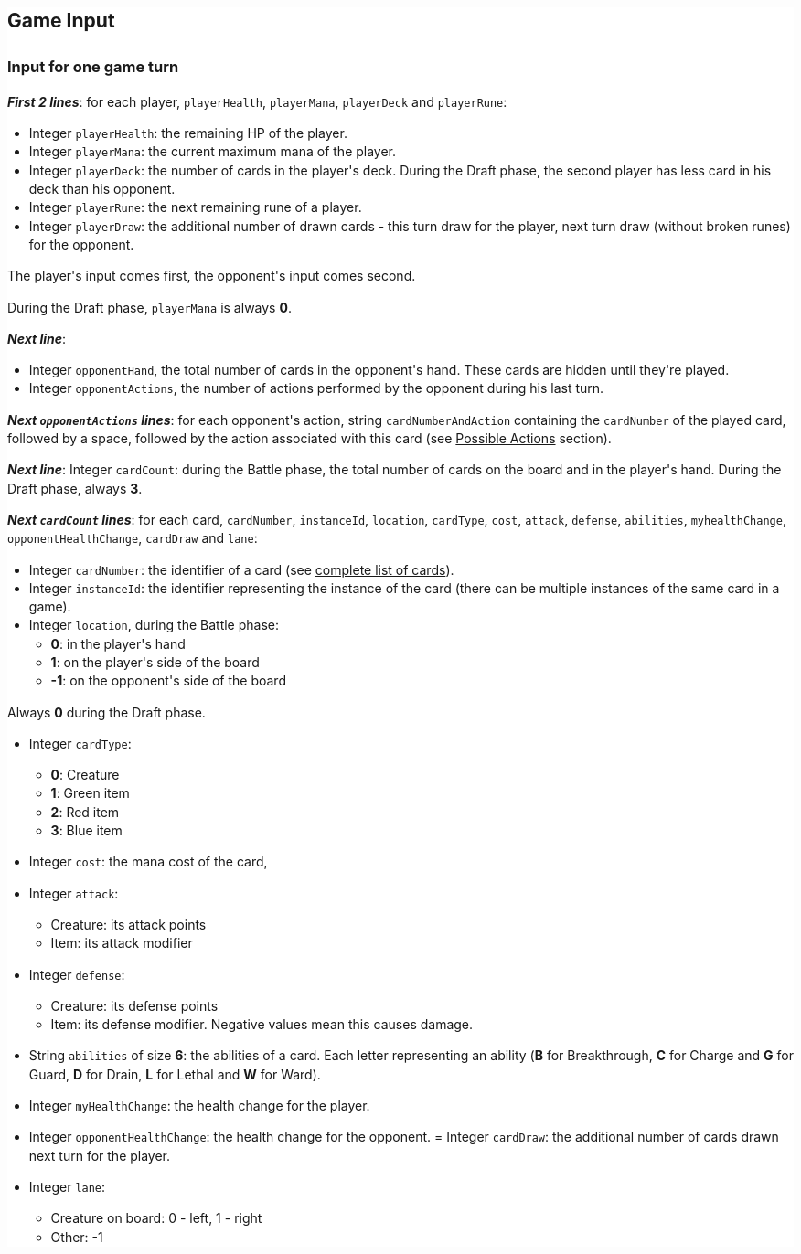 

## Game Input
### Input for one game turn

_**First 2 lines**_: for each player, `playerHealth`, `playerMana`, `playerDeck` and `playerRune`:
- Integer `playerHealth`: the remaining HP of the player.
- Integer `playerMana`: the current maximum mana of the player.
- Integer `playerDeck`: the number of cards in the player's deck. During the Draft phase, the second player has less card in his deck than his opponent.
- Integer `playerRune`: the next remaining rune of a player.
- Integer `playerDraw`: the additional number of drawn cards - this turn draw for the player, next turn draw (without broken runes) for the opponent.

The player's input comes first, the opponent's input comes second.

During the Draft phase, `playerMana` is always **0**.

_**Next line**_:
- Integer `opponentHand`, the total number of cards in the opponent's hand. These cards are hidden until they're played.
- Integer `opponentActions`, the number of actions performed by the opponent during his last turn.

_**Next `opponentActions` lines**_: for each opponent's action, string `cardNumberAndAction` containing the `cardNumber` of the played card, followed by a space, followed by the action associated with this card (see [Possible Actions](#Possible-Actions) section).

_**Next line**_: Integer `cardCount`: during the Battle phase, the total number of cards on the board and in the player's hand. During the Draft phase, always **3**.

_**Next `cardCount` lines**_: for each card, `cardNumber`, `instanceId`, `location`, `cardType`, `cost`, `attack`, `defense`, `abilities`, `myhealthChange`, `opponentHealthChange`, `cardDraw` and `lane`:
- Integer `cardNumber`: the identifier of a card (see [complete list of cards](https://jakubkowalski.tech/Projects/LOCM/cardlist.html)).
- Integer `instanceId`: the identifier representing the instance of the card (there can be multiple instances of the same card in a game).
- Integer `location`, during the Battle phase:
  - **0**: in the player's hand
  - **1**: on the player's side of the board
  - **-1**: on the opponent's side of the board

Always **0** during the Draft phase.

- Integer `cardType`:
  - **0**: Creature
  - **1**: Green item
  - **2**: Red item
  - **3**: Blue item

- Integer `cost`: the mana cost of the card,
- Integer `attack`:
  - Creature: its attack points
  - Item: its attack modifier
- Integer `defense`:
  - Creature: its defense points
  - Item: its defense modifier. Negative values mean this causes damage.
- String `abilities` of size **6**: the abilities of a card. Each letter representing an ability (**B** for Breakthrough, **C** for Charge and **G** for Guard, **D** for Drain, **L** for Lethal and **W** for Ward).
- Integer `myHealthChange`: the health change for the player.
- Integer `opponentHealthChange`: the health change for the opponent.
= Integer `cardDraw`: the additional number of cards drawn next turn for the player.
- Integer `lane`:
  - Creature on board: 0 - left, 1 - right
  - Other: -1
